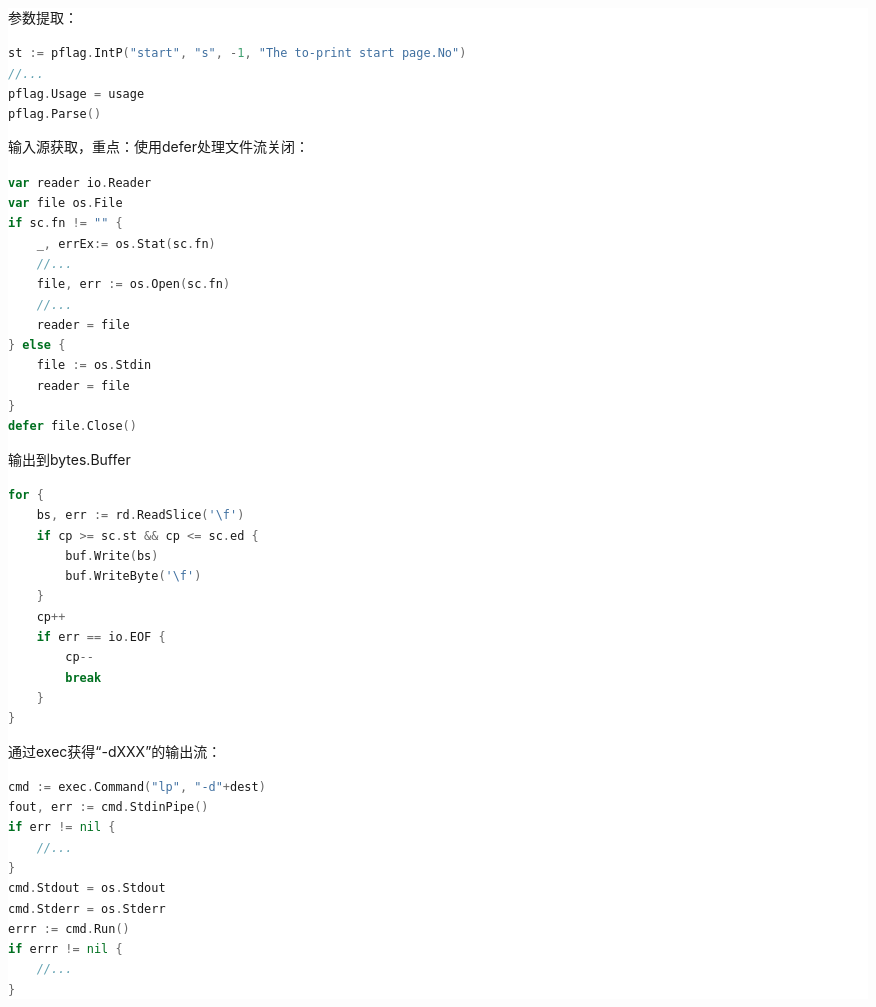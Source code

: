 参数提取：

```go
st := pflag.IntP("start", "s", -1, "The to-print start page.No")
//...
pflag.Usage = usage
pflag.Parse()
```

输入源获取，重点：使用defer处理文件流关闭：

```go
var reader io.Reader
var file os.File
if sc.fn != "" {
	_, errEx:= os.Stat(sc.fn)
    //...
	file, err := os.Open(sc.fn)
	//...
	reader = file
} else {
	file := os.Stdin
	reader = file
}
defer file.Close()
```

输出到bytes.Buffer

```go
for {
	bs, err := rd.ReadSlice('\f')
	if cp >= sc.st && cp <= sc.ed {
		buf.Write(bs)
		buf.WriteByte('\f')
	}
	cp++
	if err == io.EOF {
		cp--
		break
	}
}
```

通过exec获得“-dXXX”的输出流：

```go
cmd := exec.Command("lp", "-d"+dest)
fout, err := cmd.StdinPipe()
if err != nil {
    //...
}
cmd.Stdout = os.Stdout
cmd.Stderr = os.Stderr
errr := cmd.Run()
if errr != nil {
    //...
}
```

